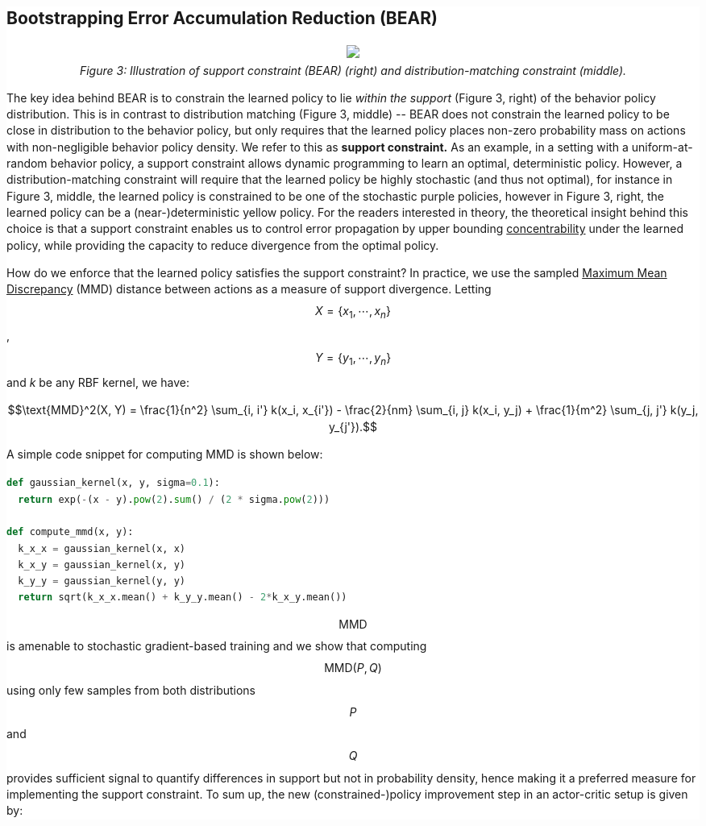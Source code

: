 ## Bootstrapping Error Accumulation Reduction (BEAR)

<p style="text-align:center;">
<img src="https://paper-attachments.dropbox.com/s_03D8A88577B961181603AE5EDBD4A511CD8E828E7651B8AA640A61950DAB9783_1575540392160_all_three_cases.png" width="">
<br />
<i>
Figure 3: Illustration of support constraint (BEAR) (right) and distribution-matching constraint (middle).
</i>
</p>

The key idea behind BEAR is to constrain the learned policy to lie *within the
support* (Figure 3, right) of the behavior policy distribution. This is in
contrast to distribution matching (Figure 3, middle) -- BEAR does not constrain
the learned policy to be close in distribution to the behavior policy, but only
requires that the learned policy places non-zero probability mass on actions
with non-negligible behavior policy density. We refer to this as **support
constraint.** As an example, in a setting with a uniform-at-random behavior
policy, a support constraint allows dynamic programming to learn an optimal,
deterministic policy. However, a distribution-matching constraint will require
that the learned policy be highly stochastic (and thus not optimal), for
instance in Figure 3, middle, the learned policy is constrained to be one of
the stochastic purple policies, however in Figure 3, right, the learned policy
can be a (near-)deterministic yellow policy. For the readers interested in
theory, the theoretical insight behind this choice is that a support constraint
enables us to control error propagation by upper bounding
[concentrability](https://www.aaai.org/Papers/AAAI/2005/AAAI05-159.pdf) under
the learned policy, while providing the capacity to reduce divergence from the
optimal policy.

How do we enforce that the learned policy satisfies the support constraint? In
practice, we use the sampled [Maximum Mean
Discrepancy](http://jmlr.csail.mit.edu/papers/v13/gretton12a.html) (MMD)
distance between actions as a measure of support divergence. Letting $$X =
\{x_1, \cdots, x_n\}$$, $$Y = \{y_1, \cdots, y_n\}$$ and $k$ be any RBF kernel, we have:

$$\text{MMD}^2(X, Y) = \frac{1}{n^2} \sum_{i, i'} k(x_i, x_{i'}) - \frac{2}{nm} \sum_{i, j} k(x_i, y_j) + \frac{1}{m^2} \sum_{j, j'} k(y_j, y_{j'}).$$

A simple code snippet for computing MMD is shown below:

```python
def gaussian_kernel(x, y, sigma=0.1):
  return exp(-(x - y).pow(2).sum() / (2 * sigma.pow(2)))

def compute_mmd(x, y):
  k_x_x = gaussian_kernel(x, x)
  k_x_y = gaussian_kernel(x, y)
  k_y_y = gaussian_kernel(y, y)
  return sqrt(k_x_x.mean() + k_y_y.mean() - 2*k_x_y.mean())
```

$$\text{MMD}$$ is amenable to stochastic gradient-based training and we show
that computing $$\text{MMD}(P, Q)$$ using only few samples from both
distributions $$P$$ and $$Q$$ provides sufficient signal to quantify
differences in support but not in probability density, hence making it a
preferred measure for implementing the support constraint. To sum up, the new
(constrained-)policy improvement step in an actor-critic setup is given by:
